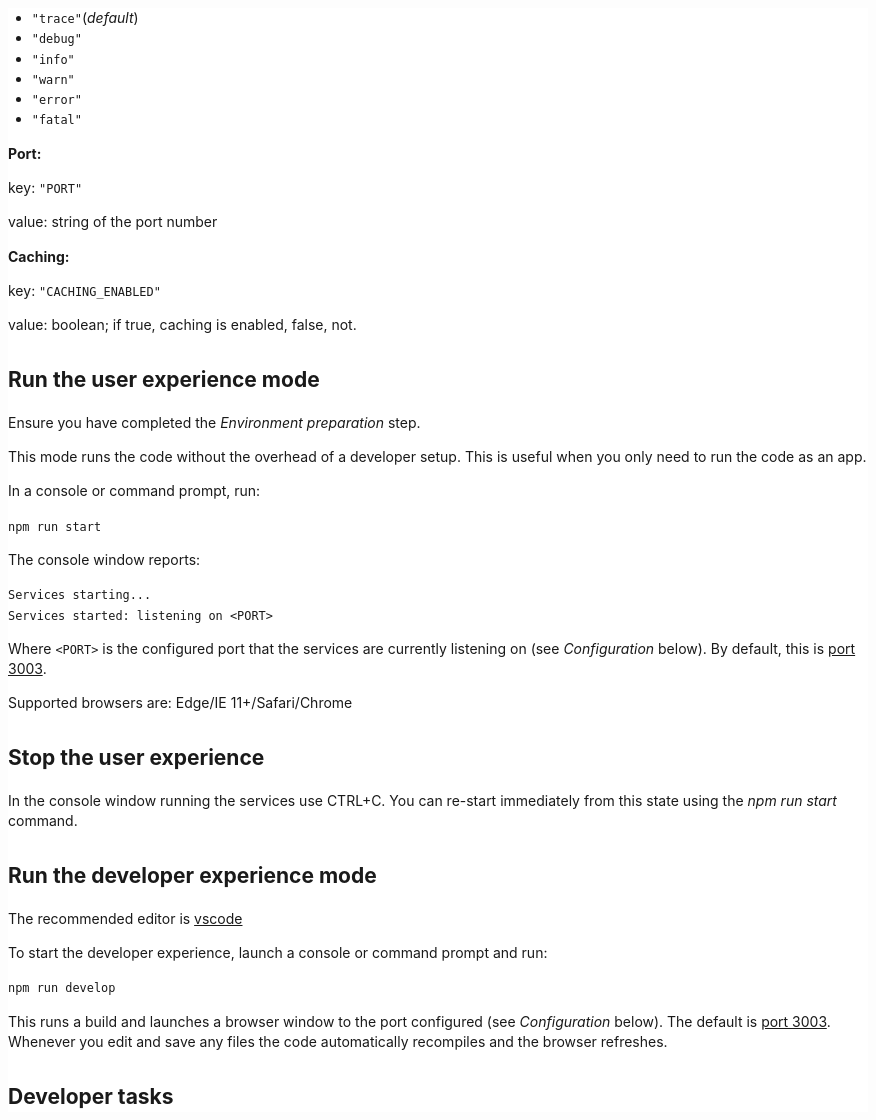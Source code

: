 - ```"trace"```(_default_)
- ```"debug"```
- ```"info"```  
- ```"warn"```  
- ```"error"```  
- ```"fatal"```  

__Port:__

key: ```"PORT"```

value: string of the port number

__Caching:__

key: ```"CACHING_ENABLED"```

value: boolean; if true, caching is enabled, false, not.
    

## Run the user experience mode

Ensure you have completed the _Environment preparation_ step.

This mode runs the code without the overhead of a developer setup. This is useful when you only need to run the code as an app.

In a console or command prompt, run:

    npm run start

The console window reports:

    Services starting...
    Services started: listening on <PORT>
    
Where `<PORT>` is the configured port that the services are currently listening on (see _Configuration_ below). By default, this is [port 3003](http://127.0.0.1:3003).

Supported browsers are: Edge/IE 11+/Safari/Chrome

## Stop the user experience

In the console window running the services use CTRL+C. You can re-start immediately from this state using the _npm run start_ command.
       
## Run the developer experience mode

The recommended editor is [vscode](https://code.visualstudio.com/)

To start the developer experience, launch a console or command prompt and run:

    npm run develop

This runs a build and launches a browser window to the port configured (see _Configuration_ below). The default is [port 3003](http://127.0.0.1:3003). Whenever you edit and save any files the code automatically recompiles and the browser refreshes.

## Developer tasks
